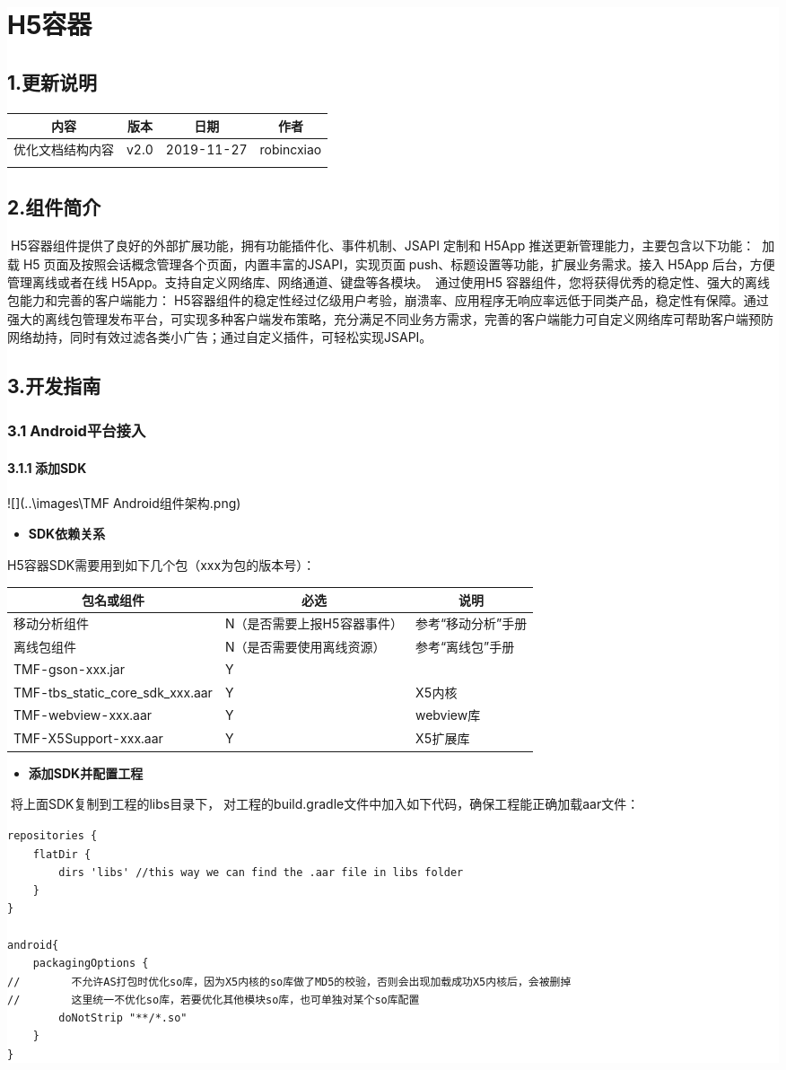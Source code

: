 # H5容器



## 1.更新说明

| 内容             | 版本 | 日期       | 作者       |
| ---------------- | ---- | ---------- | ---------- |
| 优化文档结构内容 | v2.0 | 2019-11-27 | robincxiao |
|                  |      |            |            |

## 2.组件简介  

​        H5容器组件提供了良好的外部扩展功能，拥有功能插件化、事件机制、JSAPI 定制和 H5App 推送更新管理能力，主要包含以下功能：
​        加载 H5 页面及按照会话概念管理各个页面，内置丰富的JSAPI，实现页面 push、标题设置等功能，扩展业务需求。接入 H5App 后台，方便管理离线或者在线 H5App。支持自定义网络库、网络通道、键盘等各模块。
​       通过使用H5 容器组件，您将获得优秀的稳定性、强大的离线包能力和完善的客户端能力：
​       H5容器组件的稳定性经过亿级用户考验，崩溃率、应用程序无响应率远低于同类产品，稳定性有保障。通过强大的离线包管理发布平台，可实现多种客户端发布策略，充分满足不同业务方需求，完善的客户端能力可自定义网络库可帮助客户端预防网络劫持，同时有效过滤各类小广告；通过自定义插件，可轻松实现JSAPI。

## 3.开发指南 

### 3.1 Android平台接入

#### 3.1.1 添加SDK

![](..\images\TMF Android组件架构.png)

- **SDK依赖关系**  

H5容器SDK需要用到如下几个包（xxx为包的版本号）：

| **包名或组件**                  | 必选                        | **说明**           |
| ------------------------------- | --------------------------- | ------------------ |
| 移动分析组件                    | N（是否需要上报H5容器事件） | 参考“移动分析”手册 |
| 离线包组件                      | N（是否需要使用离线资源）   | 参考“离线包”手册   |
| TMF-gson-xxx.jar                | Y                           |                    |
| TMF-tbs_static_core_sdk_xxx.aar | Y                           | X5内核             |
| TMF-webview-xxx.aar             | Y                           | webview库          |
| TMF-X5Support-xxx.aar           | Y                           | X5扩展库           |

- **添加SDK并配置工程**  

​	将上面SDK复制到工程的libs目录下， 对工程的build.gradle文件中加入如下代码，确保工程能正确加载aar文件：  

```
repositories {
    flatDir {
        dirs 'libs' //this way we can find the .aar file in libs folder
    }
}

android{
    packagingOptions {
//        不允许AS打包时优化so库，因为X5内核的so库做了MD5的校验，否则会出现加载成功X5内核后，会被删掉
//        这里统一不优化so库，若要优化其他模块so库，也可单独对某个so库配置
        doNotStrip "**/*.so"
    }
}
```